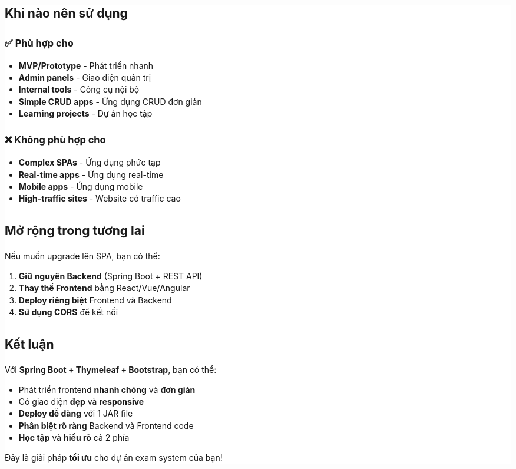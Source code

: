 ## **Khi nào nên sử dụng**

### **✅ Phù hợp cho**
- **MVP/Prototype** - Phát triển nhanh
- **Admin panels** - Giao diện quản trị
- **Internal tools** - Công cụ nội bộ
- **Simple CRUD apps** - Ứng dụng CRUD đơn giản
- **Learning projects** - Dự án học tập

### **❌ Không phù hợp cho**
- **Complex SPAs** - Ứng dụng phức tạp
- **Real-time apps** - Ứng dụng real-time
- **Mobile apps** - Ứng dụng mobile
- **High-traffic sites** - Website có traffic cao

## **Mở rộng trong tương lai**

Nếu muốn upgrade lên SPA, bạn có thể:

1. **Giữ nguyên Backend** (Spring Boot + REST API)
2. **Thay thế Frontend** bằng React/Vue/Angular
3. **Deploy riêng biệt** Frontend và Backend
4. **Sử dụng CORS** để kết nối

## **Kết luận**

Với **Spring Boot + Thymeleaf + Bootstrap**, bạn có thể:
- Phát triển frontend **nhanh chóng** và **đơn giản**
- Có giao diện **đẹp** và **responsive**
- **Deploy dễ dàng** với 1 JAR file
- **Phân biệt rõ ràng** Backend và Frontend code
- **Học tập** và **hiểu rõ** cả 2 phía

Đây là giải pháp **tối ưu** cho dự án exam system của bạn!
